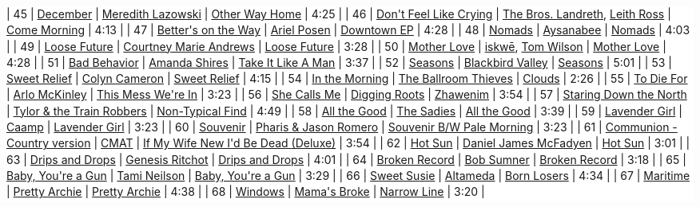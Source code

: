 | 45 | [December](https://open.spotify.com/track/1mXGajS1lGOU7GHZuOIVYk) | [Meredith Lazowski](https://open.spotify.com/artist/2ArYHxQyNMtWFI7YpkQWPP) | [Other Way Home](https://open.spotify.com/album/18LCsG2QzCUtQhtP3p34yd) | 4:25 |
| 46 | [Don't Feel Like Crying](https://open.spotify.com/track/7rbLQE71YypSgiewESHiiw) | [The Bros\. Landreth](https://open.spotify.com/artist/7aW0i5ASfG998fHzkNDniL), [Leith Ross](https://open.spotify.com/artist/4nxKz1dRYXnsGzN1lUURtG) | [Come Morning](https://open.spotify.com/album/70Lbc0nDNzvJb4UBDXVU6K) | 4:13 |
| 47 | [Better's on the Way](https://open.spotify.com/track/5JDN1OhtRYLQ9IQMROclyg) | [Ariel Posen](https://open.spotify.com/artist/2eiy8nxhJQnnBYMMXR6u5y) | [Downtown EP](https://open.spotify.com/album/1xOBVAMeKnnMjPUga4n0eH) | 4:28 |
| 48 | [Nomads](https://open.spotify.com/track/332Fsvy1zczhCgcI5dZGB4) | [Aysanabee](https://open.spotify.com/artist/1jbEBKJhX4rRmHD6xW6ve5) | [Nomads](https://open.spotify.com/album/217CxMC2a2u6pJNohNq2zk) | 4:03 |
| 49 | [Loose Future](https://open.spotify.com/track/1f7mKDuWfkhMXOnRcdI8Vz) | [Courtney Marie Andrews](https://open.spotify.com/artist/1EI0B66miJj5Fl408B7E9H) | [Loose Future](https://open.spotify.com/album/25dWaNwrPBrS1UAXUBZOVh) | 3:28 |
| 50 | [Mother Love](https://open.spotify.com/track/6h5oSSJXgIyXHxJm256HWP) | [iskwē](https://open.spotify.com/artist/31flUlPgtGjDz3WL9hn420), [Tom Wilson](https://open.spotify.com/artist/5yC7xvjGxlXLUTzmrmprLu) | [Mother Love](https://open.spotify.com/album/7dKPc0Mj8iVLpaVvby2NSf) | 4:28 |
| 51 | [Bad Behavior](https://open.spotify.com/track/5vKoSX086LuAR2iZFQMwGa) | [Amanda Shires](https://open.spotify.com/artist/5yN0nwLpUCaZ2gr67bndCN) | [Take It Like A Man](https://open.spotify.com/album/46FhQ98XqfWOMraBAouQ2n) | 3:37 |
| 52 | [Seasons](https://open.spotify.com/track/6E04ZDC2zmiBNonSpjVCe8) | [Blackbird Valley](https://open.spotify.com/artist/44Q243Ct8zD0pJAT6v4jGV) | [Seasons](https://open.spotify.com/album/3Wuu6SCOFRfoo0NVf40lef) | 5:01 |
| 53 | [Sweet Relief](https://open.spotify.com/track/00VZJCC2kTust8GYSlpxHL) | [Colyn Cameron](https://open.spotify.com/artist/0I9HepF8rMt7q4csPxg47t) | [Sweet Relief](https://open.spotify.com/album/6JZ2zxBOyJXLc5pwUTHGGJ) | 4:15 |
| 54 | [In the Morning](https://open.spotify.com/track/4CAdFDe8JiL6P992pHAGwy) | [The Ballroom Thieves](https://open.spotify.com/artist/7kZBQcHbD4IKKEJIMnrRWC) | [Clouds](https://open.spotify.com/album/3pg8vVz9dDzYdfQxgT9MCP) | 2:26 |
| 55 | [To Die For](https://open.spotify.com/track/3jrhymhDIXEzFCIGXVYjVH) | [Arlo McKinley](https://open.spotify.com/artist/4bnCmwKU89Rt1zWnRIdSUa) | [This Mess We're In](https://open.spotify.com/album/5CK0pgc09TdzFBkNUQ5GR9) | 3:23 |
| 56 | [She Calls Me](https://open.spotify.com/track/7M86EjRimOoo0BGWZckC4X) | [Digging Roots](https://open.spotify.com/artist/6jXRPYI1uhTRJKuetXMRpj) | [Zhawenim](https://open.spotify.com/album/4cktud6ZSAorujL3Ft3Bnw) | 3:54 |
| 57 | [Staring Down the North](https://open.spotify.com/track/4WNsQR8HnXcoyylyjLVENg) | [Tylor & the Train Robbers](https://open.spotify.com/artist/56uv6W81FBAmalvwAIX67F) | [Non\-Typical Find](https://open.spotify.com/album/4QKU72PCx4PgB5LTKS3Ou7) | 4:49 |
| 58 | [All the Good](https://open.spotify.com/track/6XvDPlg2hT9Hg3Z0UUDjr9) | [The Sadies](https://open.spotify.com/artist/3x0LgZSPgNh91O6NBMtqTs) | [All the Good](https://open.spotify.com/album/4liE72IwgpudcDG1ob7Adq) | 3:39 |
| 59 | [Lavender Girl](https://open.spotify.com/track/5IqPGPAeAru7g6ljnY0dPf) | [Caamp](https://open.spotify.com/artist/0wyMPXGfOuQzNR54ujR9Ix) | [Lavender Girl](https://open.spotify.com/album/5ChxDXf7pMg4QoVLUO9Lwz) | 3:23 |
| 60 | [Souvenir](https://open.spotify.com/track/0DZM7vZBFKRkXnPpq17siT) | [Pharis & Jason Romero](https://open.spotify.com/artist/7d143d171ut6oHKSXv1ztS) | [Souvenir B/W Pale Morning](https://open.spotify.com/album/0Gsju9lPWoExFjkRdz0izK) | 3:23 |
| 61 | [Communion \- Country version](https://open.spotify.com/track/7BeXzt9gULA8mjUHIKPpIg) | [CMAT](https://open.spotify.com/artist/3VBNIRx1LxVdRqOiPgkLwv) | [If My Wife New I'd Be Dead \(Deluxe\)](https://open.spotify.com/album/0xItOwIAddsdxIZBHJyJYh) | 3:54 |
| 62 | [Hot Sun](https://open.spotify.com/track/7boU5TwZT4PNnBFKvj64i0) | [Daniel James McFadyen](https://open.spotify.com/artist/5MUdSu3xqIVIDS5TtJrEB9) | [Hot Sun](https://open.spotify.com/album/5zsMjaSXlfETTQhVwDHnMj) | 3:01 |
| 63 | [Drips and Drops](https://open.spotify.com/track/3sobW38S1XKJ8RyWeckrW1) | [Genesis Ritchot](https://open.spotify.com/artist/3G7RNCad1xTbtGy4GYMZhm) | [Drips and Drops](https://open.spotify.com/album/1dbuSXkDC1bnfOEd3rzhse) | 4:01 |
| 64 | [Broken Record](https://open.spotify.com/track/7JLELSaYvnK7lm4NHuRVEO) | [Bob Sumner](https://open.spotify.com/artist/6vgVIpaKWcjKvu8nqe5iBg) | [Broken Record](https://open.spotify.com/album/7ykEG2RL9QFSLFWBl7TbnH) | 3:18 |
| 65 | [Baby, You're a Gun](https://open.spotify.com/track/6yk3E2nQ2VNEJynMzQTEgg) | [Tami Neilson](https://open.spotify.com/artist/4PmC63uE7ZLY5TI3p0PGd3) | [Baby, You're a Gun](https://open.spotify.com/album/56VpDmshdg2w7BQhWnCwTk) | 3:29 |
| 66 | [Sweet Susie](https://open.spotify.com/track/0BoSLQXei5PxiWOa6SBS44) | [Altameda](https://open.spotify.com/artist/01KXhlX2PCz5Uiw7d5eryb) | [Born Losers](https://open.spotify.com/album/0tF53oYxCH13jauCtjJXE2) | 4:34 |
| 67 | [Maritime](https://open.spotify.com/track/558Ak8Q3GxOKDUFcxmvlKA) | [Pretty Archie](https://open.spotify.com/artist/0ZbBrJxdLuqoUmssWYFnKW) | [Pretty Archie](https://open.spotify.com/album/1O0GiiSyJcqIXlKDziGdfI) | 4:38 |
| 68 | [Windows](https://open.spotify.com/track/0tC9HI1SwBlokDidRDZkYD) | [Mama's Broke](https://open.spotify.com/artist/18kqY0obPXyo3oXtuzrS7k) | [Narrow Line](https://open.spotify.com/album/7dep5AUJI4Hso2xZrRCI6I) | 3:20 |